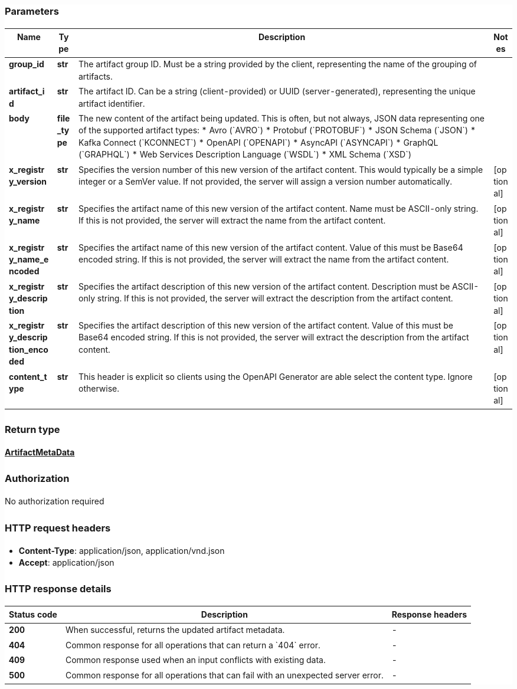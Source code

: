 
### Parameters

Name | Type | Description  | Notes
------------- | ------------- | ------------- | -------------
 **group_id** | **str**| The artifact group ID.  Must be a string provided by the client, representing the name of the grouping of artifacts. |
 **artifact_id** | **str**| The artifact ID.  Can be a string (client-provided) or UUID (server-generated), representing the unique artifact identifier. |
 **body** | **file_type**| The new content of the artifact being updated. This is often, but not always, JSON data representing one of the supported artifact types:  * Avro (&#x60;AVRO&#x60;) * Protobuf (&#x60;PROTOBUF&#x60;) * JSON Schema (&#x60;JSON&#x60;) * Kafka Connect (&#x60;KCONNECT&#x60;) * OpenAPI (&#x60;OPENAPI&#x60;) * AsyncAPI (&#x60;ASYNCAPI&#x60;) * GraphQL (&#x60;GRAPHQL&#x60;) * Web Services Description Language (&#x60;WSDL&#x60;) * XML Schema (&#x60;XSD&#x60;)  |
 **x_registry_version** | **str**| Specifies the version number of this new version of the artifact content.  This would typically be a simple integer or a SemVer value.  If not provided, the server will assign a version number automatically. | [optional]
 **x_registry_name** | **str**| Specifies the artifact name of this new version of the artifact content. Name must be ASCII-only string. If this is not provided, the server will extract the name from the artifact content. | [optional]
 **x_registry_name_encoded** | **str**| Specifies the artifact name of this new version of the artifact content. Value of this must be Base64 encoded string. If this is not provided, the server will extract the name from the artifact content. | [optional]
 **x_registry_description** | **str**| Specifies the artifact description of this new version of the artifact content. Description must be ASCII-only string. If this is not provided, the server will extract the description from the artifact content. | [optional]
 **x_registry_description_encoded** | **str**| Specifies the artifact description of this new version of the artifact content. Value of this must be Base64 encoded string. If this is not provided, the server will extract the description from the artifact content. | [optional]
 **content_type** | **str**| This header is explicit so clients using the OpenAPI Generator are able select the content type. Ignore otherwise. | [optional]

### Return type

[**ArtifactMetaData**](ArtifactMetaData.md)

### Authorization

No authorization required

### HTTP request headers

 - **Content-Type**: application/json, application/vnd.json
 - **Accept**: application/json


### HTTP response details

| Status code | Description | Response headers |
|-------------|-------------|------------------|
**200** | When successful, returns the updated artifact metadata. |  -  |
**404** | Common response for all operations that can return a &#x60;404&#x60; error. |  -  |
**409** | Common response used when an input conflicts with existing data. |  -  |
**500** | Common response for all operations that can fail with an unexpected server error. |  -  |

